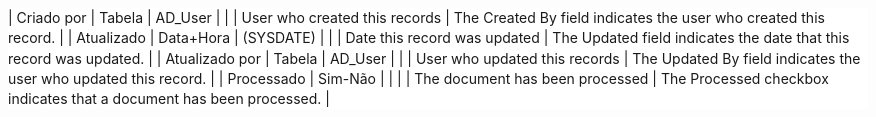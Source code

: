 |           Criado por            |              Tabela               |                                                                   AD\_User                                                                   |                             |                                                                                                                                                                                                                                                |                       User who created this records                        |                                                                                                                                                                                                                                                                                                                                The Created By field indicates the user who created this record.                                                                                                                                                                                                                                                                                                                                 |
|           Atualizado            |             Data+Hora             |                                                                  (SYSDATE)                                                                   |                             |                                                                                                                                                                                                                                                |                        Date this record was updated                        |                                                                                                                                                                                                                                                                                                                               The Updated field indicates the date that this record was updated.                                                                                                                                                                                                                                                                                                                                |
|         Atualizado por          |              Tabela               |                                                                   AD\_User                                                                   |                             |                                                                                                                                                                                                                                                |                       User who updated this records                        |                                                                                                                                                                                                                                                                                                                                The Updated By field indicates the user who updated this record.                                                                                                                                                                                                                                                                                                                                 |
|           Processado            |              Sim-Não              |                                                                                                                                              |                             |                                                                                                                                                                                                                                                |                      The document has been processed                       |                                                                                                                                                                                                                                                                                                                              The Processed checkbox indicates that a document has been processed.                                                                                                                                                                                                                                                                                                                               |